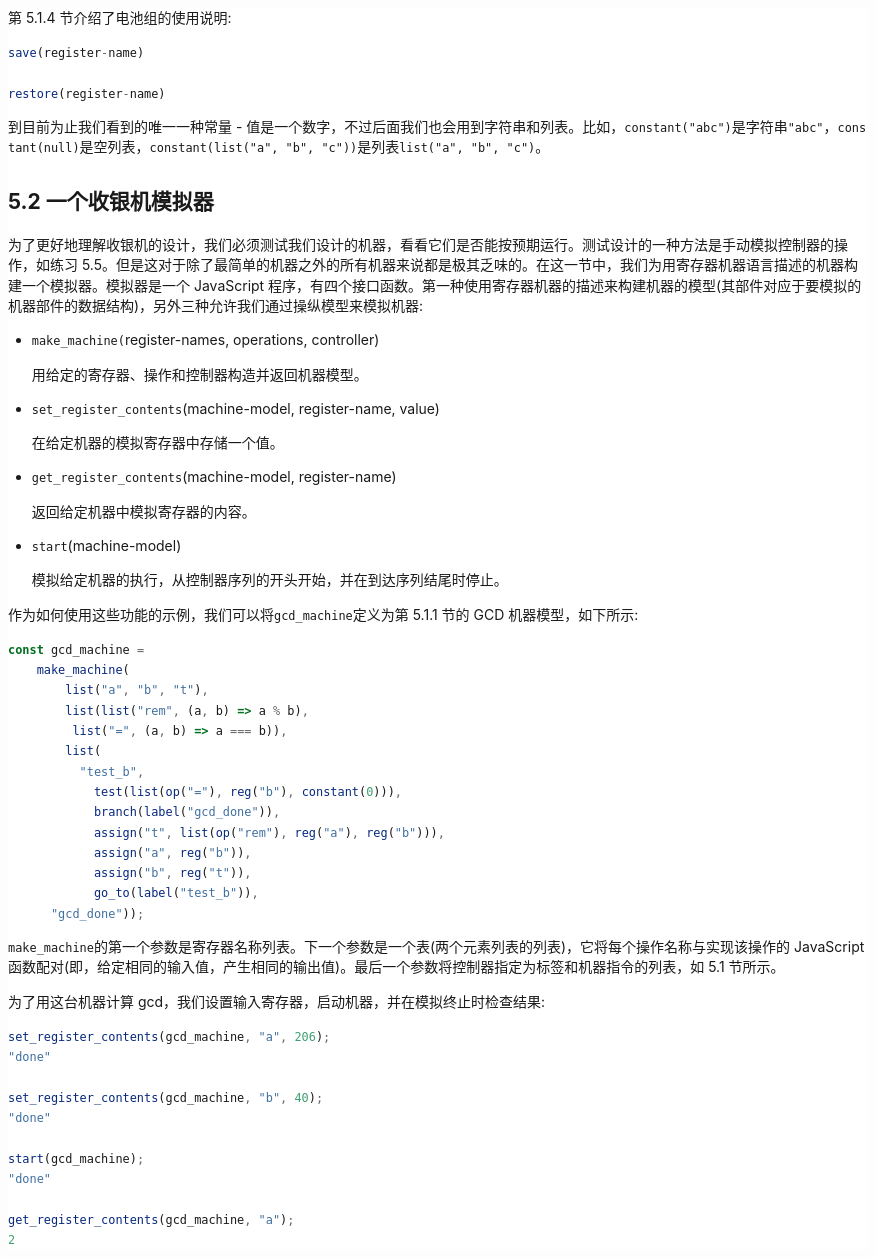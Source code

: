 第 5.1.4 节介绍了电池组的使用说明:

```js
save(register-name)

restore(register-name)
```

到目前为止我们看到的唯一一种常量 - 值是一个数字，不过后面我们也会用到字符串和列表。比如，`constant("abc")`是字符串`"abc"`，`constant(null)`是空列表，`constant(list("a", "b", "c"))`是列表`list("a", "b", "c")`。

## 5.2 一个收银机模拟器

为了更好地理解收银机的设计，我们必须测试我们设计的机器，看看它们是否能按预期运行。测试设计的一种方法是手动模拟控制器的操作，如练习 5.5。但是这对于除了最简单的机器之外的所有机器来说都是极其乏味的。在这一节中，我们为用寄存器机器语言描述的机器构建一个模拟器。模拟器是一个 JavaScript 程序，有四个接口函数。第一种使用寄存器机器的描述来构建机器的模型(其部件对应于要模拟的机器部件的数据结构)，另外三种允许我们通过操纵模型来模拟机器:

*   `make_machine(`register-names, operations, controller)

    用给定的寄存器、操作和控制器构造并返回机器模型。

*   `set_register_contents`(machine-model, register-name, value)

    在给定机器的模拟寄存器中存储一个值。

*   `get_register_contents`(machine-model, register-name)

    返回给定机器中模拟寄存器的内容。

*   `start`(machine-model)

    模拟给定机器的执行，从控制器序列的开头开始，并在到达序列结尾时停止。

作为如何使用这些功能的示例，我们可以将`gcd_machine`定义为第 5.1.1 节的 GCD 机器模型，如下所示:

```js
const gcd_machine =
    make_machine(
        list("a", "b", "t"),
        list(list("rem", (a, b) => a % b),
         list("=", (a, b) => a === b)),
        list(
          "test_b",
            test(list(op("="), reg("b"), constant(0))),
            branch(label("gcd_done")),
            assign("t", list(op("rem"), reg("a"), reg("b"))),
            assign("a", reg("b")),
            assign("b", reg("t")),
            go_to(label("test_b")),
      "gcd_done"));
```

`make_machine`的第一个参数是寄存器名称列表。下一个参数是一个表(两个元素列表的列表)，它将每个操作名称与实现该操作的 JavaScript 函数配对(即，给定相同的输入值，产生相同的输出值)。最后一个参数将控制器指定为标签和机器指令的列表，如 5.1 节所示。

为了用这台机器计算 gcd，我们设置输入寄存器，启动机器，并在模拟终止时检查结果:

```js
set_register_contents(gcd_machine, "a", 206);
"done"

set_register_contents(gcd_machine, "b", 40);
"done"

start(gcd_machine);
"done"

get_register_contents(gcd_machine, "a");
2
```
